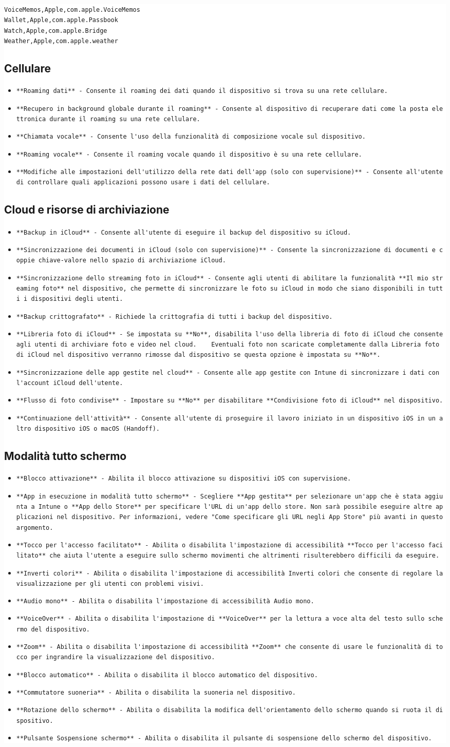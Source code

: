     VoiceMemos,Apple,com.apple.VoiceMemos
    Wallet,Apple,com.apple.Passbook
    Watch,Apple,com.apple.Bridge
    Weather,Apple,com.apple.weather





## <a name="cellular"></a>Cellulare
-     **Roaming dati** - Consente il roaming dei dati quando il dispositivo si trova su una rete cellulare.
-     **Recupero in background globale durante il roaming** - Consente al dispositivo di recuperare dati come la posta elettronica durante il roaming su una rete cellulare.
-     **Chiamata vocale** - Consente l'uso della funzionalità di composizione vocale sul dispositivo.
-     **Roaming vocale** - Consente il roaming vocale quando il dispositivo è su una rete cellulare.
-     **Modifiche alle impostazioni dell'utilizzo della rete dati dell'app (solo con supervisione)** - Consente all'utente di controllare quali applicazioni possono usare i dati del cellulare.

## <a name="cloud-and-storage"></a>Cloud e risorse di archiviazione
-     **Backup in iCloud** - Consente all'utente di eseguire il backup del dispositivo su iCloud.
-     **Sincronizzazione dei documenti in iCloud (solo con supervisione)** - Consente la sincronizzazione di documenti e coppie chiave-valore nello spazio di archiviazione iCloud.
-     **Sincronizzazione dello streaming foto in iCloud** - Consente agli utenti di abilitare la funzionalità **Il mio streaming foto** nel dispositivo, che permette di sincronizzare le foto su iCloud in modo che siano disponibili in tutti i dispositivi degli utenti.
-     **Backup crittografato** - Richiede la crittografia di tutti i backup del dispositivo.
-     **Libreria foto di iCloud** - Se impostata su **No**, disabilita l'uso della libreria di foto di iCloud che consente agli utenti di archiviare foto e video nel cloud.    Eventuali foto non scaricate completamente dalla Libreria foto di iCloud nel dispositivo verranno rimosse dal dispositivo se questa opzione è impostata su **No**.
-     **Sincronizzazione delle app gestite nel cloud** - Consente alle app gestite con Intune di sincronizzare i dati con l'account iCloud dell'utente.
-     **Flusso di foto condivise** - Impostare su **No** per disabilitare **Condivisione foto di iCloud** nel dispositivo.
-     **Continuazione dell'attività** - Consente all'utente di proseguire il lavoro iniziato in un dispositivo iOS in un altro dispositivo iOS o macOS (Handoff).

## <a name="kiosk"></a>Modalità tutto schermo
-     **Blocco attivazione** - Abilita il blocco attivazione su dispositivi iOS con supervisione.
-     **App in esecuzione in modalità tutto schermo** - Scegliere **App gestita** per selezionare un'app che è stata aggiunta a Intune o **App dello Store** per specificare l'URL di un'app dello store. Non sarà possibile eseguire altre applicazioni nel dispositivo. Per informazioni, vedere "Come specificare gli URL negli App Store" più avanti in questo argomento.
-     **Tocco per l'accesso facilitato** - Abilita o disabilita l'impostazione di accessibilità **Tocco per l'accesso facilitato** che aiuta l'utente a eseguire sullo schermo movimenti che altrimenti risulterebbero difficili da eseguire.
-     **Inverti colori** - Abilita o disabilita l'impostazione di accessibilità Inverti colori che consente di regolare la visualizzazione per gli utenti con problemi visivi.
-     **Audio mono** - Abilita o disabilita l'impostazione di accessibilità Audio mono.
-     **VoiceOver** - Abilita o disabilita l'impostazione di **VoiceOver** per la lettura a voce alta del testo sullo schermo del dispositivo.
-     **Zoom** - Abilita o disabilita l'impostazione di accessibilità **Zoom** che consente di usare le funzionalità di tocco per ingrandire la visualizzazione del dispositivo.
-     **Blocco automatico** - Abilita o disabilita il blocco automatico del dispositivo.
-     **Commutatore suoneria** - Abilita o disabilita la suoneria nel dispositivo.
-     **Rotazione dello schermo** - Abilita o disabilita la modifica dell'orientamento dello schermo quando si ruota il dispositivo.
-     **Pulsante Sospensione schermo** - Abilita o disabilita il pulsante di sospensione dello schermo del dispositivo.